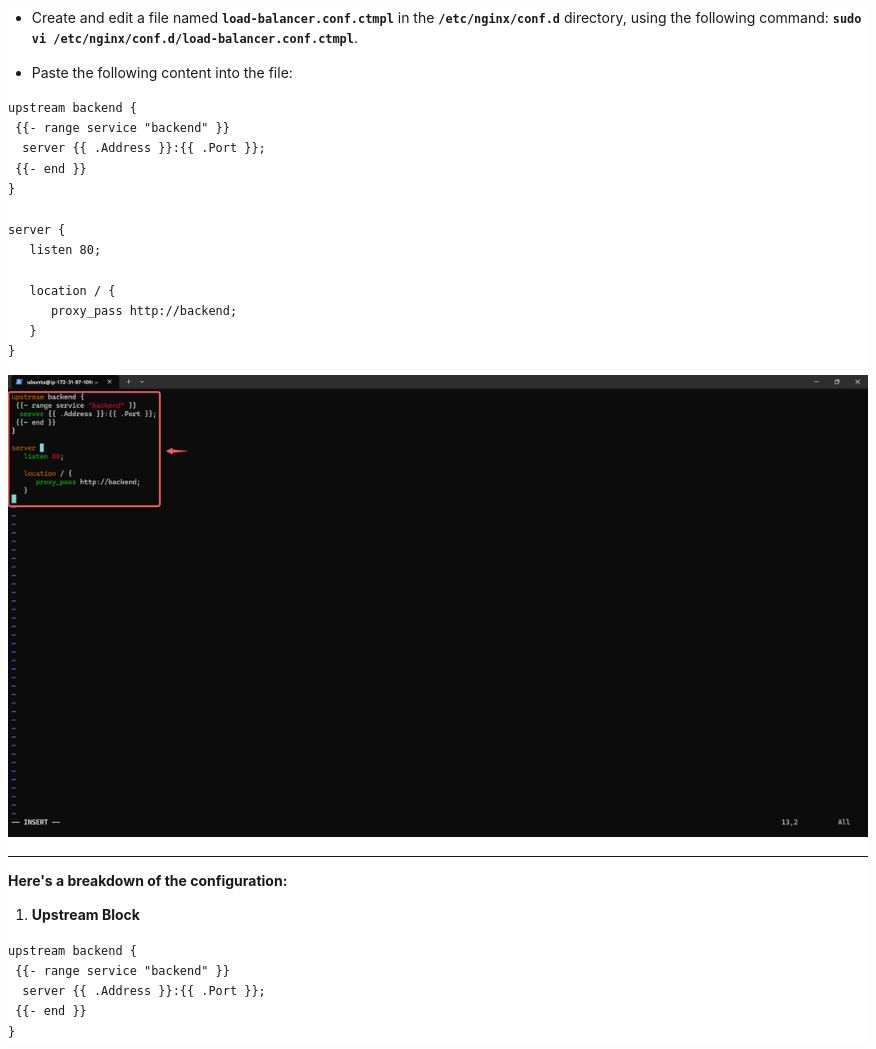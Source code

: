 - Create and edit a file named **`load-balancer.conf.ctmpl`** in the **`/etc/nginx/conf.d`** directory, using the following command: **`sudo vi /etc/nginx/conf.d/load-balancer.conf.ctmpl`**.

- Paste the following content into the file:

```
upstream backend {
 {{- range service "backend" }} 
  server {{ .Address }}:{{ .Port }}; 
 {{- end }} 
}

server {
   listen 80;

   location / {
      proxy_pass http://backend;
   }
}
```

![37](img/37.png)

---

**Here's a breakdown of the configuration:**

1. **Upstream Block**

```
upstream backend {
 {{- range service "backend" }} 
  server {{ .Address }}:{{ .Port }}; 
 {{- end }} 
}
```
